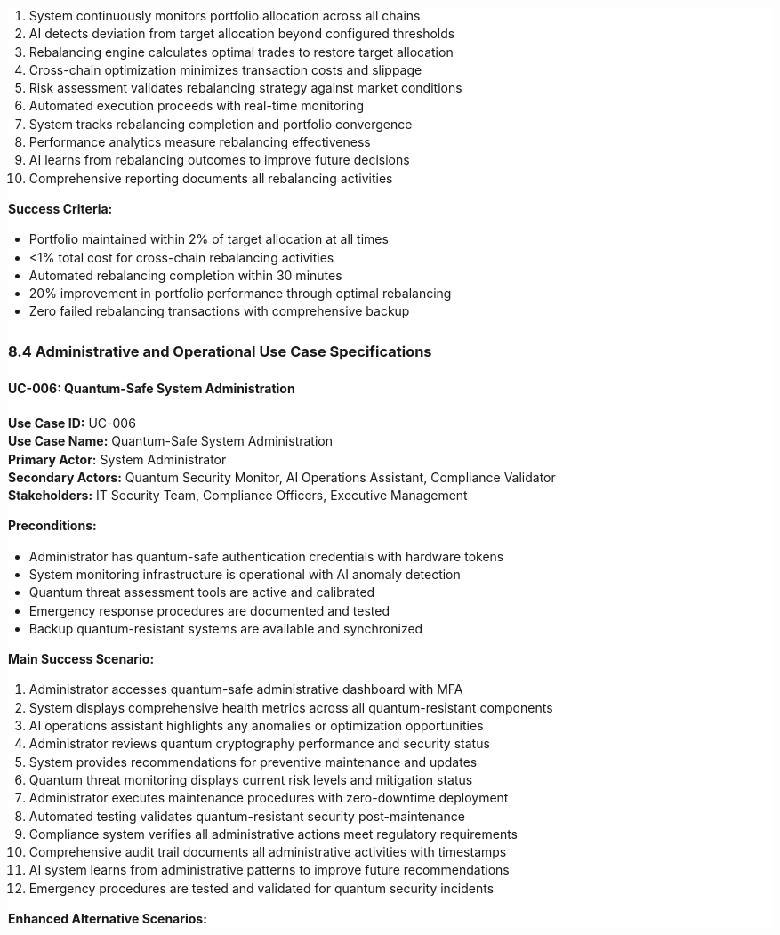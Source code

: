 1. System continuously monitors portfolio allocation across all chains
2. AI detects deviation from target allocation beyond configured thresholds
3. Rebalancing engine calculates optimal trades to restore target allocation
4. Cross-chain optimization minimizes transaction costs and slippage
5. Risk assessment validates rebalancing strategy against market conditions
6. Automated execution proceeds with real-time monitoring
7. System tracks rebalancing completion and portfolio convergence
8. Performance analytics measure rebalancing effectiveness
9. AI learns from rebalancing outcomes to improve future decisions
10. Comprehensive reporting documents all rebalancing activities

**Success Criteria:**

- Portfolio maintained within 2% of target allocation at all times
- <1% total cost for cross-chain rebalancing activities
- Automated rebalancing completion within 30 minutes
- 20% improvement in portfolio performance through optimal rebalancing
- Zero failed rebalancing transactions with comprehensive backup

### 8.4 Administrative and Operational Use Case Specifications

#### UC-006: Quantum-Safe System Administration

**Use Case ID:** UC-006  
**Use Case Name:** Quantum-Safe System Administration  
**Primary Actor:** System Administrator  
**Secondary Actors:** Quantum Security Monitor, AI Operations Assistant, Compliance Validator  
**Stakeholders:** IT Security Team, Compliance Officers, Executive Management

**Preconditions:**

- Administrator has quantum-safe authentication credentials with hardware tokens
- System monitoring infrastructure is operational with AI anomaly detection
- Quantum threat assessment tools are active and calibrated
- Emergency response procedures are documented and tested
- Backup quantum-resistant systems are available and synchronized

**Main Success Scenario:**

1. Administrator accesses quantum-safe administrative dashboard with MFA
2. System displays comprehensive health metrics across all quantum-resistant components
3. AI operations assistant highlights any anomalies or optimization opportunities
4. Administrator reviews quantum cryptography performance and security status
5. System provides recommendations for preventive maintenance and updates
6. Quantum threat monitoring displays current risk levels and mitigation status
7. Administrator executes maintenance procedures with zero-downtime deployment
8. Automated testing validates quantum-resistant security post-maintenance
9. Compliance system verifies all administrative actions meet regulatory requirements
10. Comprehensive audit trail documents all administrative activities with timestamps
11. AI system learns from administrative patterns to improve future recommendations
12. Emergency procedures are tested and validated for quantum security incidents

**Enhanced Alternative Scenarios:**
